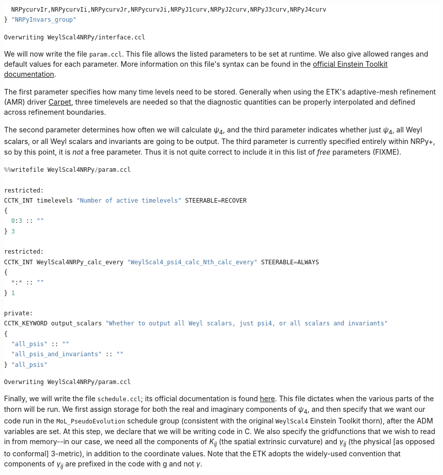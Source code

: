```python
  NRPycurvIr,NRPycurvIi,NRPycurvJr,NRPycurvJi,NRPyJ1curv,NRPyJ2curv,NRPyJ3curv,NRPyJ4curv
} "NRPyInvars_group"
```

    Overwriting WeylScal4NRPy/interface.ccl


We will now write the file `param.ccl`. This file allows the listed parameters to be set at runtime. We also give allowed ranges and default values for each parameter. More information on this file's syntax can be found in the [official Einstein Toolkit documentation](http://einsteintoolkit.org/usersguide/UsersGuidech12.html#x17-183000D2.3). 

The first parameter specifies how many time levels need to be stored. Generally when using the ETK's adaptive-mesh refinement (AMR) driver [Carpet](https://carpetcode.org/), three timelevels are needed so that the diagnostic quantities can be properly interpolated and defined across refinement boundaries. 

The second parameter determines how often we will calculate $\psi_4$, and the third parameter indicates whether just $\psi_4$, all Weyl scalars, or all Weyl scalars and invariants are going to be output. The third parameter is currently specified entirely within NRPy+, so by this point, it is *not* a free parameter. Thus it is not quite correct to include it in this list of *free* parameters (FIXME).


```python
%%writefile WeylScal4NRPy/param.ccl

restricted:
CCTK_INT timelevels "Number of active timelevels" STEERABLE=RECOVER
{
  0:3 :: ""
} 3

restricted:
CCTK_INT WeylScal4NRPy_calc_every "WeylScal4_psi4_calc_Nth_calc_every" STEERABLE=ALWAYS
{
  *:* :: ""
} 1

private:
CCTK_KEYWORD output_scalars "Whether to output all Weyl scalars, just psi4, or all scalars and invariants"
{
  "all_psis" :: ""
  "all_psis_and_invariants" :: ""
} "all_psis"

```

    Overwriting WeylScal4NRPy/param.ccl


Finally, we will write the file `schedule.ccl`; its official documentation is found [here](http://einsteintoolkit.org/usersguide/UsersGuidech12.html#x17-186000D2.4). This file dictates when the various parts of the thorn will be run. We first assign storage for both the real and imaginary components of $\psi_4$, and then specify that we want our code run in  the `MoL_PseudoEvolution` schedule group (consistent with the original `WeylScal4` Einstein Toolkit thorn), after the ADM variables are set. At this step, we declare that we will be writing code in C. We also specify the gridfunctions that we wish to read in from memory--in our case, we need all the components of $K_{ij}$ (the spatial extrinsic curvature) and $\gamma_{ij}$ (the physical [as opposed to conformal] 3-metric), in addition to the coordinate values. Note that the ETK adopts the widely-used convention that components of $\gamma_{ij}$ are prefixed in the code with $\text{g}$ and not $\gamma$.
